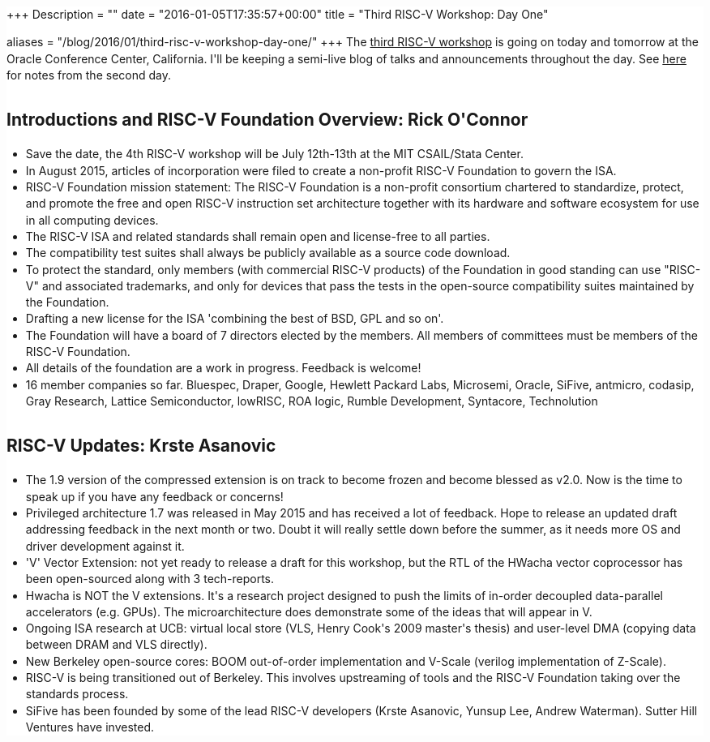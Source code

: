 +++
Description = ""
date = "2016-01-05T17:35:57+00:00"
title = "Third RISC-V Workshop: Day One"

aliases = "/blog/2016/01/third-risc-v-workshop-day-one/"
+++
The [third RISC-V workshop](https://riscv.org/2015/12/prelim-agenda-3rd-risc-v-workshop/) is going
on today and tomorrow at the Oracle Conference Center, California. I'll be 
keeping a semi-live blog of talks and announcements throughout the day. See 
[here](https://www.lowrisc.org/news/2016/01/third-risc-v-workshop-day-two) for
notes from the second day.

## Introductions and RISC-V Foundation Overview: Rick O'Connor
* Save the date, the 4th RISC-V workshop will be July 12th-13th at the MIT 
CSAIL/Stata Center.
* In August 2015, articles of incorporation were filed to create a non-profit
RISC-V Foundation to govern the ISA.
* RISC-V Foundation mission statement: The RISC-V Foundation is a non-profit 
consortium chartered to standardize, protect, and promote the free and open 
RISC-V instruction set architecture together with its hardware and software 
ecosystem for use in all computing devices.
* The RISC-V ISA and related standards shall remain open and license-free to 
all parties.
* The compatibility test suites shall always be publicly available as a source 
code download.
* To protect the standard, only members (with commercial RISC-V products) of 
the Foundation in good standing can use "RISC-V" and associated trademarks, 
and only for devices that pass the tests in the open-source compatibility 
suites maintained by the Foundation.
* Drafting a new license for the ISA 'combining the best of BSD, GPL and so 
on'.
* The Foundation will have a board of 7 directors elected by the members. All 
members of committees must be members of the RISC-V Foundation.
* All details of the foundation are a work in progress. Feedback is welcome!
* 16 member companies so far. Bluespec, Draper, Google, Hewlett Packard Labs, 
Microsemi, Oracle, SiFive, antmicro, codasip, Gray Research, Lattice 
Semiconductor, lowRISC, ROA logic, Rumble Development, Syntacore, Technolution

## RISC-V Updates: Krste Asanovic
* The 1.9 version of the compressed extension is on track to become frozen and 
become blessed as v2.0. Now is the time to speak up if you have any feedback 
or concerns!
* Privileged architecture 1.7 was released in May 2015 and has received a lot 
of feedback. Hope to release an updated draft addressing feedback in the next 
month or two. Doubt it will really settle down before the summer, as it needs 
more OS and driver development against it.
* 'V' Vector Extension: not yet ready to release a draft for this workshop, 
but the RTL of the HWacha vector coprocessor has been open-sourced along with 
3 tech-reports.
* Hwacha is NOT the V extensions. It's a research project designed to push the 
limits of in-order decoupled data-parallel accelerators (e.g. GPUs). The 
microarchitecture does demonstrate some of the ideas that will appear in V.
* Ongoing ISA research at UCB: virtual local store (VLS, Henry Cook's 2009 
master's thesis) and user-level DMA (copying data between DRAM and VLS 
directly).
* New Berkeley open-source cores: BOOM out-of-order implementation and V-Scale 
(verilog implementation of Z-Scale).
* RISC-V is being transitioned out of Berkeley. This involves upstreaming of 
tools and the RISC-V Foundation taking over the standards process.
* SiFive has been founded by some of the lead RISC-V developers (Krste 
Asanovic, Yunsup Lee, Andrew Waterman). Sutter Hill Ventures have invested.